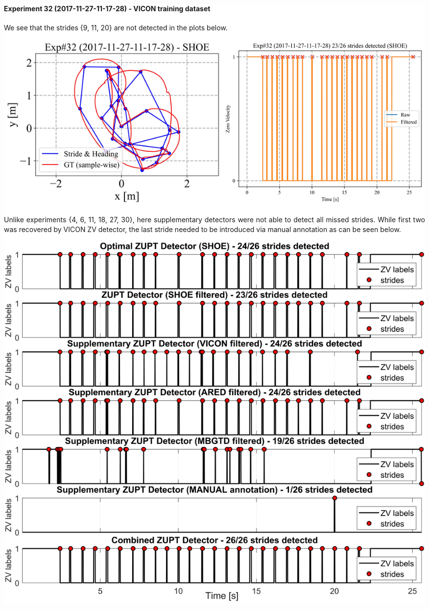 <h4>Experiment 32 (2017-11-27-11-17-28) - VICON training dataset</h4>

<p align="justify">We see that the strides {9, 11, 20} are not detected in the plots below.</p>

<img src="results/figs/vicon_obsolete/exp32.jpg" alt="optimal detector results for experiment 32 (2017-11-27-11-17-28) VICON dataset" width=%100 height=auto>

<p align="justify">Unlike experiments {4, 6, 11, 18, 27, 30}, here supplementary detectors were not able to detect all missed strides. While first two was recovered by VICON ZV detector, the last stride needed to be introduced via manual annotation as can be seen below.</p>

<img src="data/vicon/processed/experiment32_ZUPT_detectors_strides.png" alt="ZV labels for experiment 32 (2017-11-27-11-17-28) VICON dataset" width=%100 height=auto>
